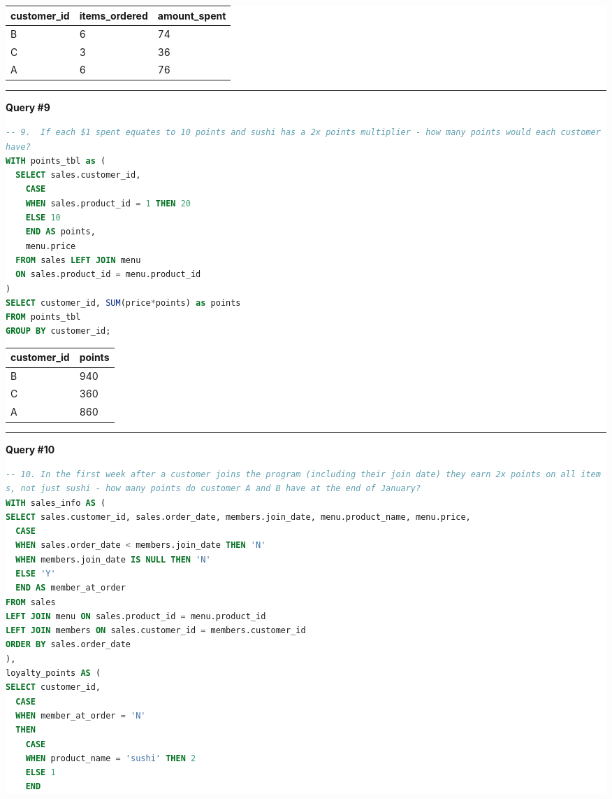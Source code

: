 | customer_id | items_ordered | amount_spent |
| --- | --- | --- |
| B | 6 | 74 |
| C | 3 | 36 |
| A | 6 | 76 |

---

**Query #9**

```sql
-- 9.  If each $1 spent equates to 10 points and sushi has a 2x points multiplier - how many points would each customer have?
WITH points_tbl as (
  SELECT sales.customer_id,
    CASE
    WHEN sales.product_id = 1 THEN 20
    ELSE 10
    END AS points,
    menu.price
  FROM sales LEFT JOIN menu
  ON sales.product_id = menu.product_id
)
SELECT customer_id, SUM(price*points) as points
FROM points_tbl
GROUP BY customer_id;
```

| customer_id | points |
| --- | --- |
| B | 940 |
| C | 360 |
| A | 860 |

---

**Query #10**

```sql
-- 10. In the first week after a customer joins the program (including their join date) they earn 2x points on all items, not just sushi - how many points do customer A and B have at the end of January?
WITH sales_info AS (
SELECT sales.customer_id, sales.order_date, members.join_date, menu.product_name, menu.price,
  CASE
  WHEN sales.order_date < members.join_date THEN 'N'
  WHEN members.join_date IS NULL THEN 'N'
  ELSE 'Y'
  END AS member_at_order
FROM sales
LEFT JOIN menu ON sales.product_id = menu.product_id
LEFT JOIN members ON sales.customer_id = members.customer_id
ORDER BY sales.order_date
),
loyalty_points AS (
SELECT customer_id,
  CASE
  WHEN member_at_order = 'N'
  THEN
    CASE
    WHEN product_name = 'sushi' THEN 2
    ELSE 1
    END
```